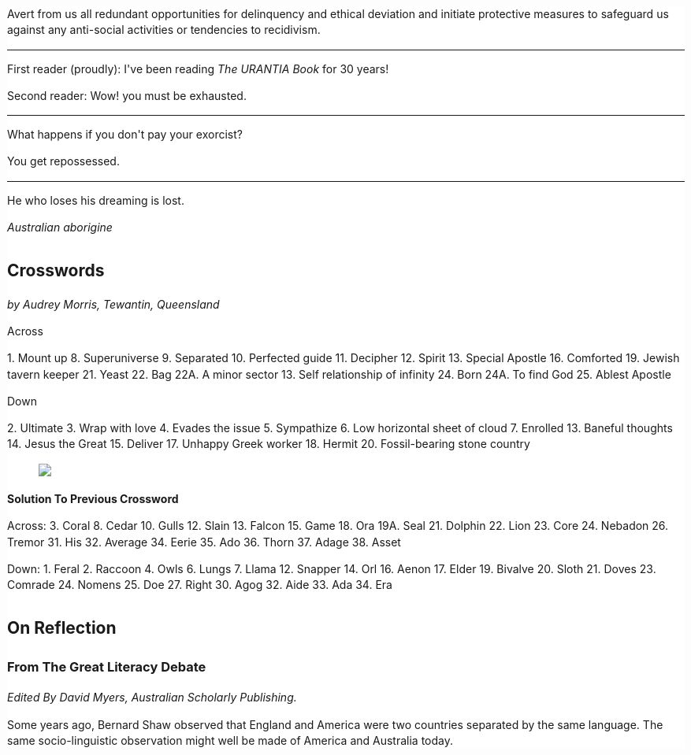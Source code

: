 Avert from us all redundant opportunities for delinquency and ethical deviation and initiate protective measures to safeguard us against any anti-social activities or tendencies to recidivism.

---

First reader (proudly): I've been reading _The URANTIA Book_ for 30 years!

Second reader: Wow! you must be exhausted.

---

What happens if you don't pay your exorcist?

You get repossessed.

---

He who loses his dreaming is lost.

_Australian aborigine_

## Crosswords

_by Audrey Morris, Tewantin, Queensland_

Across

1\. Mount up 8. Superuniverse 9\. Separated 10. Perfected guide 11. Decipher 12. Spirit 13. Special Apostle 16. Comforted 19. Jewish tavern keeper 21. Yeast 22. Bag 22A. A minor sector 13. Self relationship of infinity 24. Born 24A. To find God 25. Ablest Apostle

Down

2\. Ultimate 3. Wrap with love 4. Evades the issue 5. Sympathize 6. Low horizontal sheet of cloud 7. Enrolled 13. Baneful thoughts 14. Jesus the Great 15. Deliver 17. Unhappy Greek worker 18. Hermit 20. Fossil-bearing stone country

<figure id="Figure_4" class="image urantiapedia" alt="crossword">
<img src="/image/article/606/crossword24.jpg">
</figure>

**Solution To Previous Crossword**

Across: 3. Coral 8. Cedar 10. Gulls 12. Slain 13. Falcon 15. Game 18. Ora 19A. Seal 21. Dolphin 22. Lion 23. Core 24. Nebadon 26. Tremor 31. His 32. Average 34. Eerie 35. Ado 36. Thorn 37. Adage 38. Asset

Down: 1. Feral 2. Raccoon 4. Owls 6. Lungs 7. Llama 12. Snapper 14. Orl 16. Aenon 17. Elder 19. Bivalve 20. Sloth 21. Doves 23. Comrade 24. Nomens 25. Doe 27. Right 30. Agog 32. Aide 33. Ada 34. Era

## On Reflection

### From The Great Literacy Debate

_Edited By David Myers, Australian Scholarly Publishing._

Some years ago, Bernard Shaw observed that England and America were two countries separated by the same language. The same socio-linguistic observation might well be made of America and Australia today.
